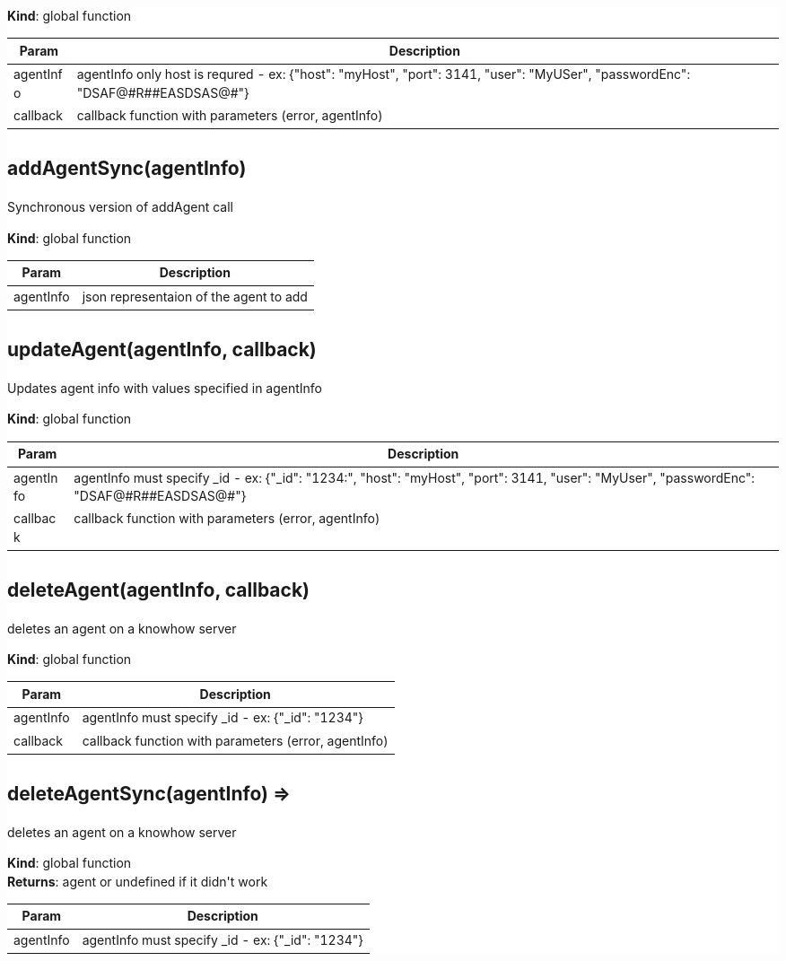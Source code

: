 **Kind**: global function  

| Param | Description |
| --- | --- |
| agentInfo | agentInfo only host is requred - ex: \{"host": "myHost", "port": 3141, "user": "MyUSer", "passwordEnc": "DSAF@#R##EASDSAS@#"\} |
| callback | callback function with parameters (error, agentInfo) |

<a name="addAgentSync"></a>
## addAgentSync(agentInfo)
Synchronous version of addAgent call

**Kind**: global function  

| Param | Description |
| --- | --- |
| agentInfo | json representaion of the agent to add |

<a name="updateAgent"></a>
## updateAgent(agentInfo, callback)
Updates agent info with values specified in agentInfo

**Kind**: global function  

| Param | Description |
| --- | --- |
| agentInfo | agentInfo must specify _id - ex: \{"_id": "1234:", "host": "myHost", "port": 3141, "user": "MyUser", "passwordEnc": "DSAF@#R##EASDSAS@#"\} |
| callback | callback function with parameters (error, agentInfo) |

<a name="deleteAgent"></a>
## deleteAgent(agentInfo, callback)
deletes an agent on a knowhow server

**Kind**: global function  

| Param | Description |
| --- | --- |
| agentInfo | agentInfo must specify _id - ex: \{"_id": "1234"\} |
| callback | callback function with parameters (error, agentInfo) |

<a name="deleteAgentSync"></a>
## deleteAgentSync(agentInfo) ⇒
deletes an agent on a knowhow server

**Kind**: global function  
**Returns**: agent or undefined if it didn't work  

| Param | Description |
| --- | --- |
| agentInfo | agentInfo must specify _id - ex: \{"_id": "1234"\} |
